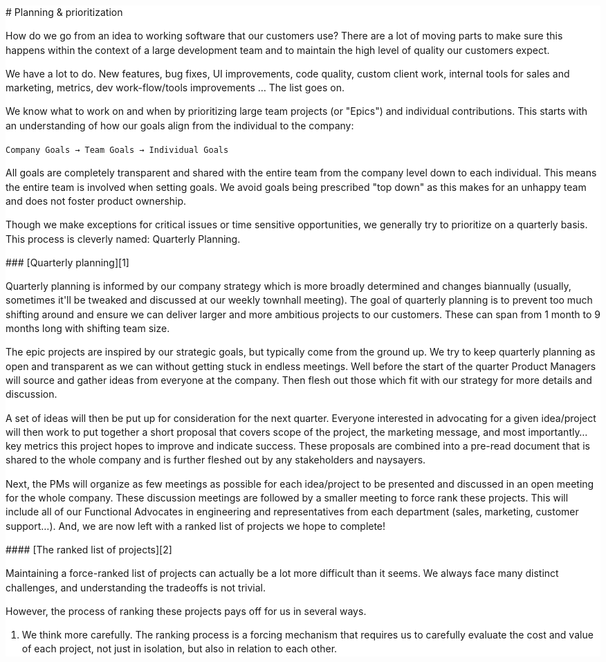 \# Planning & prioritization

How do we go from an idea to working software that our customers use? There are a lot of moving parts to make sure this happens within the context of a large development team and to maintain the high level of quality our customers expect.

We have a lot to do. New features, bug fixes, UI improvements, code quality, custom client work, internal tools for sales and marketing, metrics, dev work-flow/tools improvements … The list goes on.

We know what to work on and when by prioritizing large team projects \(or "Epics"\) and individual contributions. This starts with an understanding of how our goals align from the individual to the company:

```
Company Goals → Team Goals → Individual Goals
```

All goals are completely transparent and shared with the entire team from the company level down to each individual. This means the entire team is involved when setting goals. We avoid goals being prescribed "top down" as this makes for an unhappy team and does not foster product ownership.

Though we make exceptions for critical issues or time sensitive opportunities, we generally try to prioritize on a quarterly basis. This process is cleverly named: Quarterly Planning.

\#\#\# \[Quarterly planning\]\[1\]

Quarterly planning is informed by our company strategy which is more broadly determined and changes biannually \(usually, sometimes it'll be tweaked and discussed at our weekly townhall meeting\). The goal of quarterly planning is to prevent too much shifting around and ensure we can deliver larger and more ambitious projects to our customers. These can span from 1 month to 9 months long with shifting team size.

The epic projects are inspired by our strategic goals, but typically come from the ground up. We try to keep quarterly planning as open and transparent as we can without getting stuck in endless meetings. Well before the start of the quarter Product Managers will source and gather ideas from everyone at the company. Then flesh out those which fit with our strategy for more details and discussion.

A set of ideas will then be put up for consideration for the next quarter. Everyone interested in advocating for a given idea/project will then work to put together a short proposal that covers scope of the project, the marketing message, and most importantly…key metrics this project hopes to improve and indicate success. These proposals are combined into a pre-read document that is shared to the whole company and is further fleshed out by any stakeholders and naysayers.

Next, the PMs will organize as few meetings as possible for each idea/project to be presented and discussed in an open meeting for the whole company. These discussion meetings are followed by a smaller meeting to force rank these projects. This will include all of our Functional Advocates in engineering and representatives from each department \(sales, marketing, customer support…\). And, we are now left with a ranked list of projects we hope to complete!

\#\#\#\# \[The ranked list of projects\]\[2\]

Maintaining a force-ranked list of projects can actually be a lot more difficult than it seems. We always face many distinct challenges, and understanding the tradeoffs is not trivial.

However, the process of ranking these projects pays off for us in several ways.

1. We think more carefully. The ranking process is a forcing mechanism that requires us to carefully evaluate the cost and value of each project, not just in isolation, but also in relation to each other.
